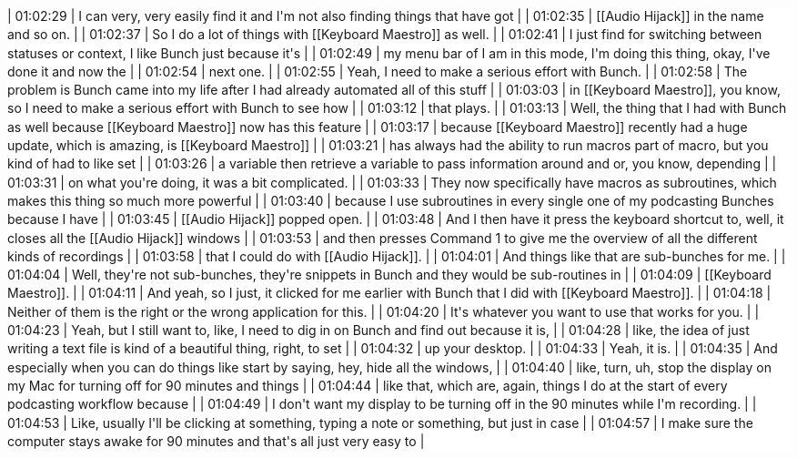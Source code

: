 | 01:02:29   | I can very, very easily find it and I'm not also finding things that have got                  |
| 01:02:35   | [[Audio Hijack]] in the name and so on.                                                                    |
| 01:02:37   | So I do a lot of things with [[Keyboard Maestro]] as well.                                                 |
| 01:02:41   | I just find for switching between statuses or context, I like Bunch just because it's                  |
| 01:02:49   | my menu bar of I am in this mode, I'm doing this thing, okay, I've done it and now the                 |
| 01:02:54   | next one.                                                                                              |
| 01:02:55   | Yeah, I need to make a serious effort with Bunch.                                                      |
| 01:02:58   | The problem is Bunch came into my life after I had already automated all of this stuff                 |
| 01:03:03   | in [[Keyboard Maestro]], you know, so I need to make a serious effort with Bunch to see how                |
| 01:03:12   | that plays.                                                                                            |
| 01:03:13   | Well, the thing that I had with Bunch as well because [[Keyboard Maestro]] now has this feature            |
| 01:03:17   | because [[Keyboard Maestro]] recently had a huge update, which is amazing, is [[Keyboard Maestro]]             |
| 01:03:21   | has always had the ability to run macros part of macro, but you kind of had to like set                |
| 01:03:26   | a variable then retrieve a variable to pass information around and or, you know, depending             |
| 01:03:31   | on what you're doing, it was a bit complicated.                                                        |
| 01:03:33   | They now specifically have macros as subroutines, which makes this thing so much more powerful         |
| 01:03:40   | because I use subroutines in every single one of my podcasting Bunches because I have                  |
| 01:03:45   | [[Audio Hijack]] popped open.                                                                              |
| 01:03:48   | And I then have it press the keyboard shortcut to, well, it closes all the [[Audio Hijack]] windows        |
| 01:03:53   | and then presses Command 1 to give me the overview of all the different kinds of recordings            |
| 01:03:58   | that I could do with [[Audio Hijack]].                                                                     |
| 01:04:01   | And things like that are sub-bunches for me.                                                           |
| 01:04:04   | Well, they're not sub-bunches, they're snippets in Bunch and they would be sub-routines in             |
| 01:04:09   | [[Keyboard Maestro]].                                                                                      |
| 01:04:11   | And yeah, so I just, it clicked for me earlier with Bunch that I did with [[Keyboard Maestro]].            |
| 01:04:18   | Neither of them is the right or the wrong application for this.                                        |
| 01:04:20   | It's whatever you want to use that works for you.                                                      |
| 01:04:23   | Yeah, but I still want to, like, I need to dig in on Bunch and find out because it is,                 |
| 01:04:28   | like, the idea of just writing a text file is kind of a beautiful thing, right, to set                 |
| 01:04:32   | up your desktop.                                                                                       |
| 01:04:33   | Yeah, it is.                                                                                           |
| 01:04:35   | And especially when you can do things like start by saying, hey, hide all the windows,                 |
| 01:04:40   | like, turn, uh, stop the display on my Mac for turning off for 90 minutes and things                   |
| 01:04:44   | like that, which are, again, things I do at the start of every podcasting workflow because             |
| 01:04:49   | I don't want my display to be turning off in the 90 minutes while I'm recording.                       |
| 01:04:53   | Like, usually I'll be clicking at something, typing a note or something, but just in case              |
| 01:04:57   | I make sure the computer stays awake for 90 minutes and that's all just very easy to                   |
